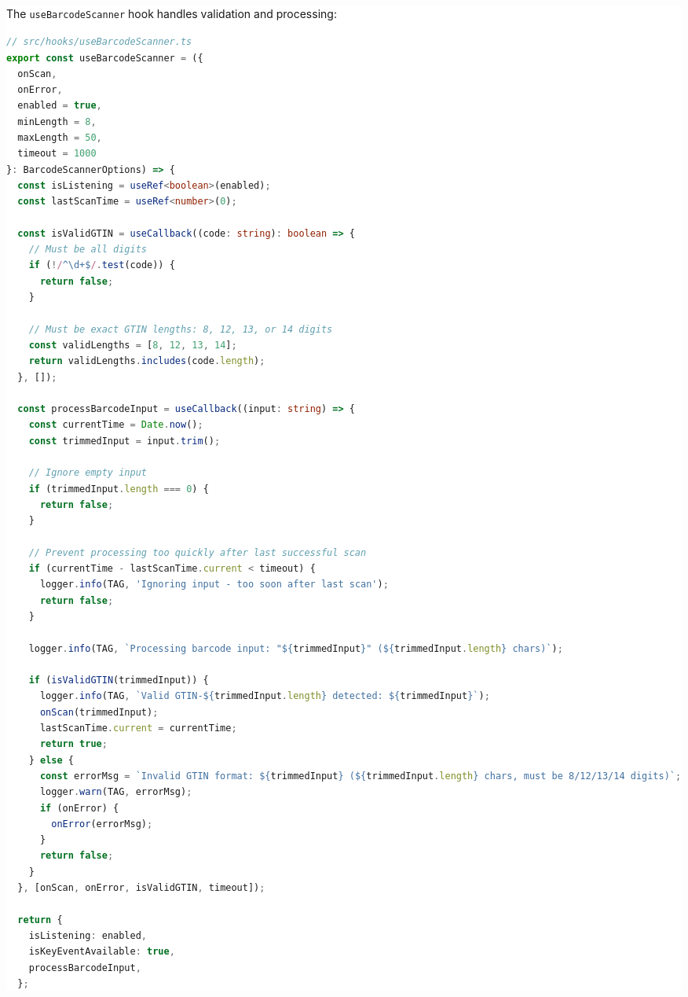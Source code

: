 The `useBarcodeScanner` hook handles validation and processing:

```typescript
// src/hooks/useBarcodeScanner.ts
export const useBarcodeScanner = ({
  onScan,
  onError,
  enabled = true,
  minLength = 8,
  maxLength = 50,
  timeout = 1000
}: BarcodeScannerOptions) => {
  const isListening = useRef<boolean>(enabled);
  const lastScanTime = useRef<number>(0);
  
  const isValidGTIN = useCallback((code: string): boolean => {
    // Must be all digits
    if (!/^\d+$/.test(code)) {
      return false;
    }
    
    // Must be exact GTIN lengths: 8, 12, 13, or 14 digits
    const validLengths = [8, 12, 13, 14];
    return validLengths.includes(code.length);
  }, []);

  const processBarcodeInput = useCallback((input: string) => {
    const currentTime = Date.now();
    const trimmedInput = input.trim();
    
    // Ignore empty input
    if (trimmedInput.length === 0) {
      return false;
    }
    
    // Prevent processing too quickly after last successful scan
    if (currentTime - lastScanTime.current < timeout) {
      logger.info(TAG, 'Ignoring input - too soon after last scan');
      return false;
    }
    
    logger.info(TAG, `Processing barcode input: "${trimmedInput}" (${trimmedInput.length} chars)`);
    
    if (isValidGTIN(trimmedInput)) {
      logger.info(TAG, `Valid GTIN-${trimmedInput.length} detected: ${trimmedInput}`);
      onScan(trimmedInput);
      lastScanTime.current = currentTime;
      return true;
    } else {
      const errorMsg = `Invalid GTIN format: ${trimmedInput} (${trimmedInput.length} chars, must be 8/12/13/14 digits)`;
      logger.warn(TAG, errorMsg);
      if (onError) {
        onError(errorMsg);
      }
      return false;
    }
  }, [onScan, onError, isValidGTIN, timeout]);

  return {
    isListening: enabled,
    isKeyEventAvailable: true,
    processBarcodeInput,
  };
```